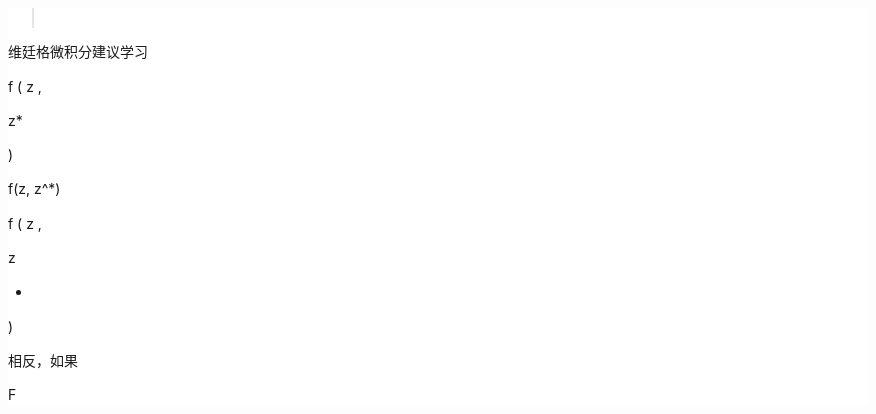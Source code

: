 > 
> 
> 
> 
> 
> 
> 
> 
> ​
> 
> 
> 
> 
> 
> 
> 
> 
> 
> 
> 
> 
> 
> 
> 
> 
> 
> >


 维廷格微积分建议学习


 f ( z ,


 z*


 )
 


 f(z, z^*)


 f ( z ,


 z


 *


 )
 


 相反，如果


 F
